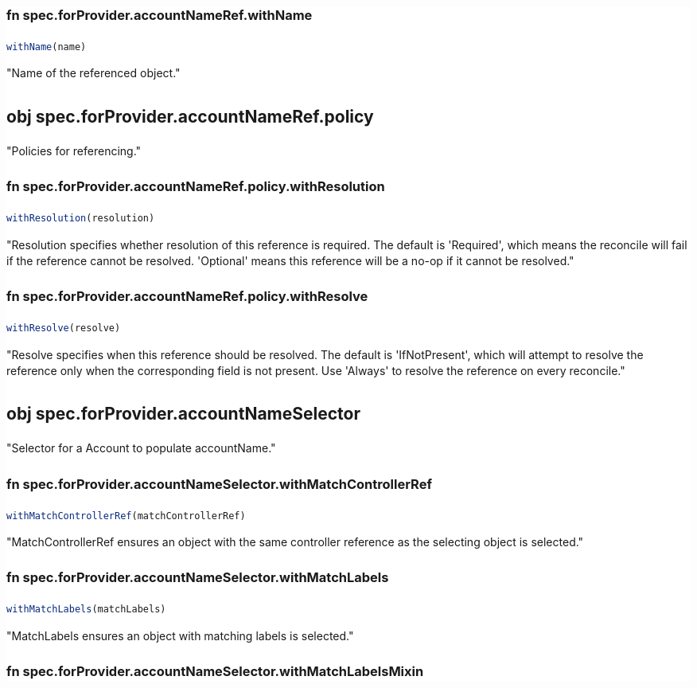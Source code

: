 ### fn spec.forProvider.accountNameRef.withName

```ts
withName(name)
```

"Name of the referenced object."

## obj spec.forProvider.accountNameRef.policy

"Policies for referencing."

### fn spec.forProvider.accountNameRef.policy.withResolution

```ts
withResolution(resolution)
```

"Resolution specifies whether resolution of this reference is required. The default is 'Required', which means the reconcile will fail if the reference cannot be resolved. 'Optional' means this reference will be a no-op if it cannot be resolved."

### fn spec.forProvider.accountNameRef.policy.withResolve

```ts
withResolve(resolve)
```

"Resolve specifies when this reference should be resolved. The default is 'IfNotPresent', which will attempt to resolve the reference only when the corresponding field is not present. Use 'Always' to resolve the reference on every reconcile."

## obj spec.forProvider.accountNameSelector

"Selector for a Account to populate accountName."

### fn spec.forProvider.accountNameSelector.withMatchControllerRef

```ts
withMatchControllerRef(matchControllerRef)
```

"MatchControllerRef ensures an object with the same controller reference as the selecting object is selected."

### fn spec.forProvider.accountNameSelector.withMatchLabels

```ts
withMatchLabels(matchLabels)
```

"MatchLabels ensures an object with matching labels is selected."

### fn spec.forProvider.accountNameSelector.withMatchLabelsMixin
